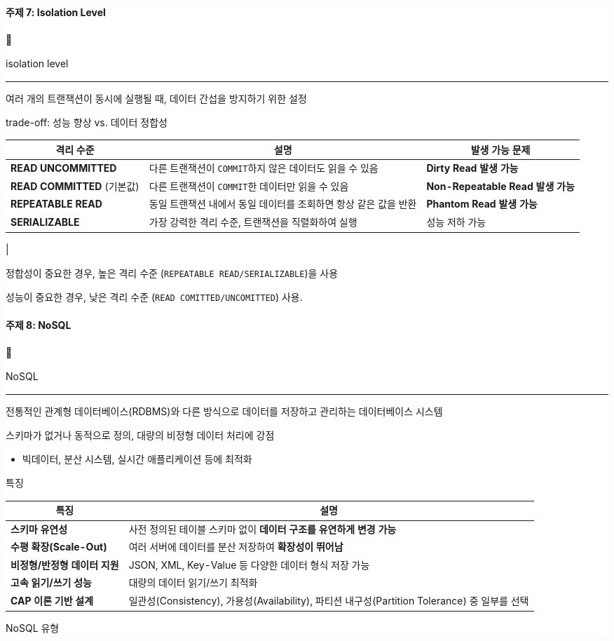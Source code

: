 #### 주제 7: Isolation Level
<aside>
📌

isolation level

---

여러 개의 트랜잭션이 동시에 실행될 때, 데이터 간섭을 방지하기 위한 설정

trade-off: 성능 향상 vs. 데이터 정합성

| 격리 수준 | 설명 | 발생 가능 문제 |
| --- | --- | --- |
| **READ UNCOMMITTED** | 다른 트랜잭션이 `COMMIT`하지 않은 데이터도 읽을 수 있음 | **Dirty Read 발생 가능** |
| **READ COMMITTED** (기본값) | 다른 트랜잭션이 `COMMIT`한 데이터만 읽을 수 있음 | **Non-Repeatable Read 발생 가능** |
| **REPEATABLE READ** | 동일 트랜잭션 내에서 동일 데이터를 조회하면 항상 같은 값을 반환 | **Phantom Read 발생 가능** |
| **SERIALIZABLE** | 가장 강력한 격리 수준, 트랜잭션을 직렬화하여 실행 | 성능 저하 가능
 |

정합성이 중요한 경우, 높은 격리 수준 (`REPEATABLE READ/SERIALIZABLE`)을 사용

성능이 중요한 경우, 낮은 격리 수준 (`READ COMITTED/UNCOMITTED`) 사용.

</aside>

#### 주제 8: NoSQL
<aside>
📌

NoSQL

---

전통적인 관계형 데이터베이스(RDBMS)와 다른 방식으로 데이터를 저장하고 관리하는 데이터베이스 시스템

스키마가 없거나 동적으로 정의, 대량의 비정형 데이터 처리에 강점

- 빅데이터, 분산 시스템, 실시간 애플리케이션 등에 최적화

특징

| 특징 | 설명 |
| --- | --- |
| **스키마 유연성** | 사전 정의된 테이블 스키마 없이 **데이터 구조를 유연하게 변경 가능** |
| **수평 확장(Scale-Out)** | 여러 서버에 데이터를 분산 저장하여 **확장성이 뛰어남** |
| **비정형/반정형 데이터 지원** | JSON, XML, Key-Value 등 다양한 데이터 형식 저장 가능 |
| **고속 읽기/쓰기 성능** | 대량의 데이터 읽기/쓰기 최적화 |
| **CAP 이론 기반 설계** | 일관성(Consistency), 가용성(Availability), 파티션 내구성(Partition Tolerance) 중 일부를 선택 |

NoSQL 유형
